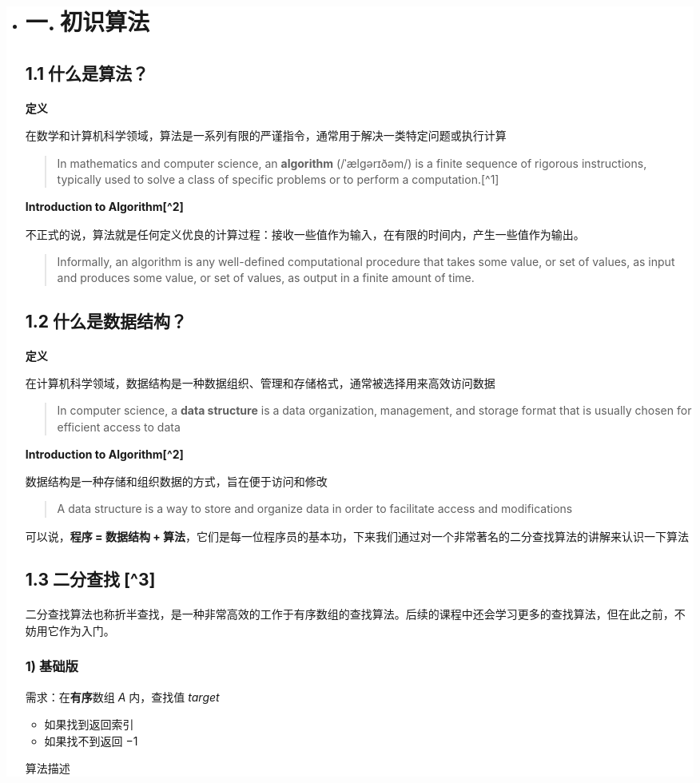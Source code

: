 - # 一. 初识算法

  ## 1.1 什么是算法？

  **定义**

  在数学和计算机科学领域，算法是一系列有限的严谨指令，通常用于解决一类特定问题或执行计算

  > In mathematics and computer science, an **algorithm** (/ˈælɡərɪðəm/) is a finite sequence of rigorous instructions, typically used to solve a class of specific problems or to perform a computation.[^1]

  

  **Introduction to Algorithm[^2]**

  不正式的说，算法就是任何定义优良的计算过程：接收一些值作为输入，在有限的时间内，产生一些值作为输出。

  > Informally, an algorithm is any well-defined computational procedure that takes some value, or set of values, as input and produces some value, or set of values, as output in a finite amount of time.

  

  ## 1.2 什么是数据结构？

  **定义**

  在计算机科学领域，数据结构是一种数据组织、管理和存储格式，通常被选择用来高效访问数据

  > In computer science, a **data structure** is a data organization, management, and storage format that is usually chosen for efficient access to data

  

  **Introduction to Algorithm[^2]**

  数据结构是一种存储和组织数据的方式，旨在便于访问和修改

  > A data structure is a way to store and organize data in order to facilitate access and modifications

  

  可以说，**程序 = 数据结构 + 算法**，它们是每一位程序员的基本功，下来我们通过对一个非常著名的二分查找算法的讲解来认识一下算法

  

  ## 1.3 二分查找 [^3]

  二分查找算法也称折半查找，是一种非常高效的工作于有序数组的查找算法。后续的课程中还会学习更多的查找算法，但在此之前，不妨用它作为入门。

  ### 1) 基础版

  需求：在**有序**数组 $A$ 内，查找值 $target$

  * 如果找到返回索引
  * 如果找不到返回 $-1$

  算法描述
